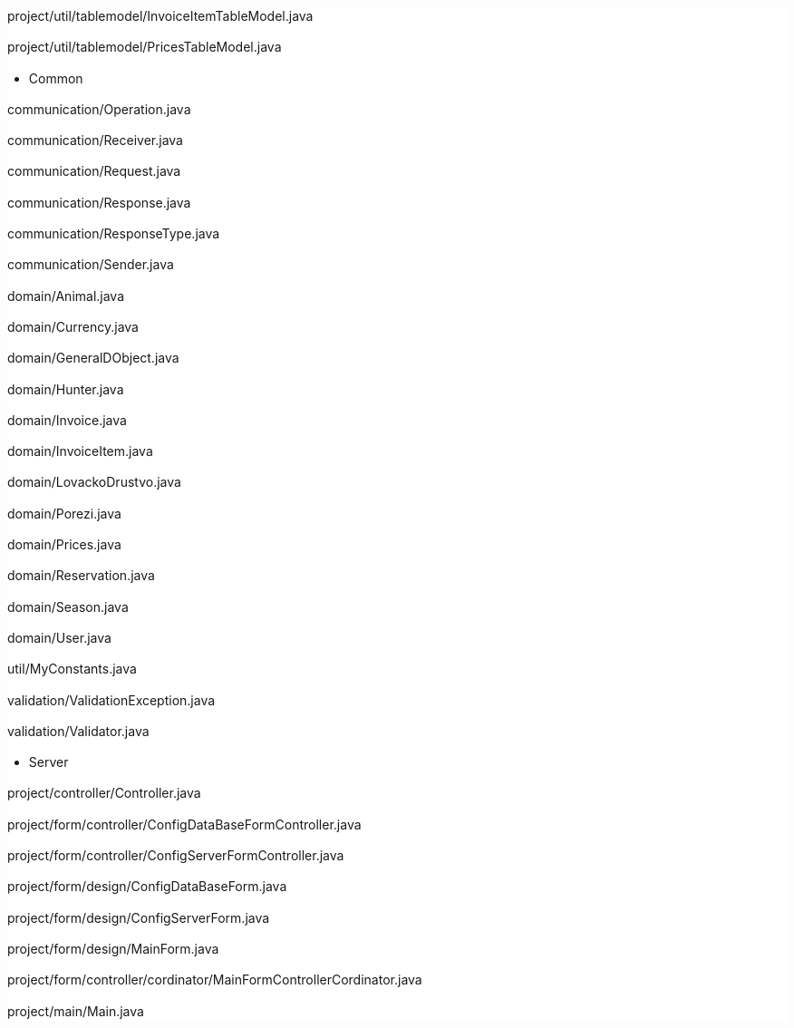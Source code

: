 project/util/tablemodel/InvoiceItemTableModel.java

project/util/tablemodel/PricesTableModel.java

- Common

communication/Operation.java

communication/Receiver.java

communication/Request.java

communication/Response.java

communication/ResponseType.java

communication/Sender.java

domain/Animal.java

domain/Currency.java

domain/GeneralDObject.java

domain/Hunter.java

domain/Invoice.java

domain/InvoiceItem.java

domain/LovackoDrustvo.java

domain/Porezi.java

domain/Prices.java

domain/Reservation.java

domain/Season.java

domain/User.java

util/MyConstants.java

validation/ValidationException.java

validation/Validator.java

- Server

project/controller/Controller.java

project/form/controller/ConfigDataBaseFormController.java

project/form/controller/ConfigServerFormController.java

project/form/design/ConfigDataBaseForm.java

project/form/design/ConfigServerForm.java

project/form/design/MainForm.java

project/form/controller/cordinator/MainFormControllerCordinator.java

project/main/Main.java
